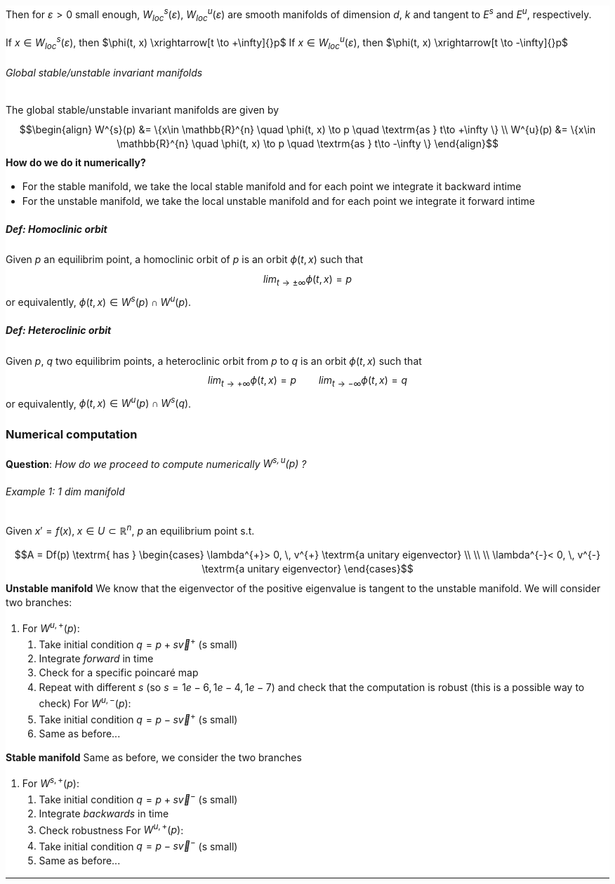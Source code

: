 Then for $\varepsilon > 0$ small enough, $W^{s}_{loc} (\varepsilon)$, $W^{u}_{loc} (\varepsilon)$ are smooth manifolds of dimension $d$, $k$ and tangent to $E^{s}$ and $E^{u}$, respectively.

If $x\in W^{s}_{loc}(\varepsilon)$, then $\phi(t, x) \xrightarrow[t \to +\infty]{}p$
If $x\in W^{u}_{loc}(\varepsilon)$, then $\phi(t, x) \xrightarrow[t \to -\infty]{}p$

###### Global stable/unstable invariant manifolds
The global stable/unstable invariant manifolds are given by
$$\begin{align}
W^{s}(p) &= \{x\in \mathbb{R}^{n} \quad \phi(t, x) \to p \quad \textrm{as } t\to +\infty \} \\
W^{u}(p) &= \{x\in \mathbb{R}^{n} \quad \phi(t, x) \to p \quad \textrm{as } t\to -\infty \}
\end{align}$$
**How do we do it numerically?** 
- For the stable manifold, we take the local stable manifold and for each point we integrate it backward intime
- For the unstable manifold, we take the local unstable manifold and for each point we integrate it forward intime

##### Def: Homoclinic orbit
Given $p$ an equilibrim point, a homoclinic orbit of $p$ is an orbit $\phi(t, x)$ such that $$lim_{t\to \pm \infty} \phi(t, x) = p$$
or equivalently, $\phi(t, x) \in W^{s}(p) \cap W^{u}(p)$.

##### Def: Heteroclinic orbit
Given $p$, $q$ two equilibrim points, a heteroclinic orbit from $p$ to $q$ is an orbit $\phi(t, x)$ such that $$lim_{t\to + \infty} \phi(t, x) = p \qquad lim_{t\to - \infty} \phi(t, x) = q$$
or equivalently, $\phi(t, x) \in W^{u}(p) \cap W^{s}(q)$.

### Numerical computation
**Question**: *How do we proceed to compute numerically $W^{s, u}(p)$ ?*

###### Example 1: 1 dim manifold
Given $x' = f(x), \; x\in U \subset \mathbb{R}^{n}$, $p$ an equilibrium point s.t.

$$A = Df(p) \textrm{ has } \begin{cases}
\lambda^{+}> 0, \, v^{+} \textrm{a unitary eigenvector} \\
\\ \\
\lambda^{-}< 0, \, v^{-} \textrm{a unitary eigenvector}
\end{cases}$$
**Unstable manifold**
We know that the eigenvector of the positive eigenvalue is tangent to the unstable manifold. We will consider two branches:
1. For $W^{u, +}(p)$: 
	1. Take initial condition $q = p+s\vec{v}^{+}$ (s small)
	2. Integrate *forward* in time
	3. Check for a specific poincaré map
	4. Repeat with different $s$ (so $s=1e-6, 1e-4, 1e-7$) and check that the computation is robust (this is a possible way to check)
For $W^{u, -}(p)$: 
	1. Take initial condition $q = p-s\vec{v}^{+}$ (s small)
	2.  Same as before...

**Stable manifold**
Same as before, we consider the two branches
1. For $W^{s, +}(p)$: 
	1. Take initial condition $q = p+s\vec{v}^{-}$ (s small)
	2. Integrate *backwards* in time
	3. Check robustness
For $W^{u, +}(p)$: 
	1. Take initial condition $q = p-s\vec{v}^{-}$ (s small)
	2.  Same as before...

---
